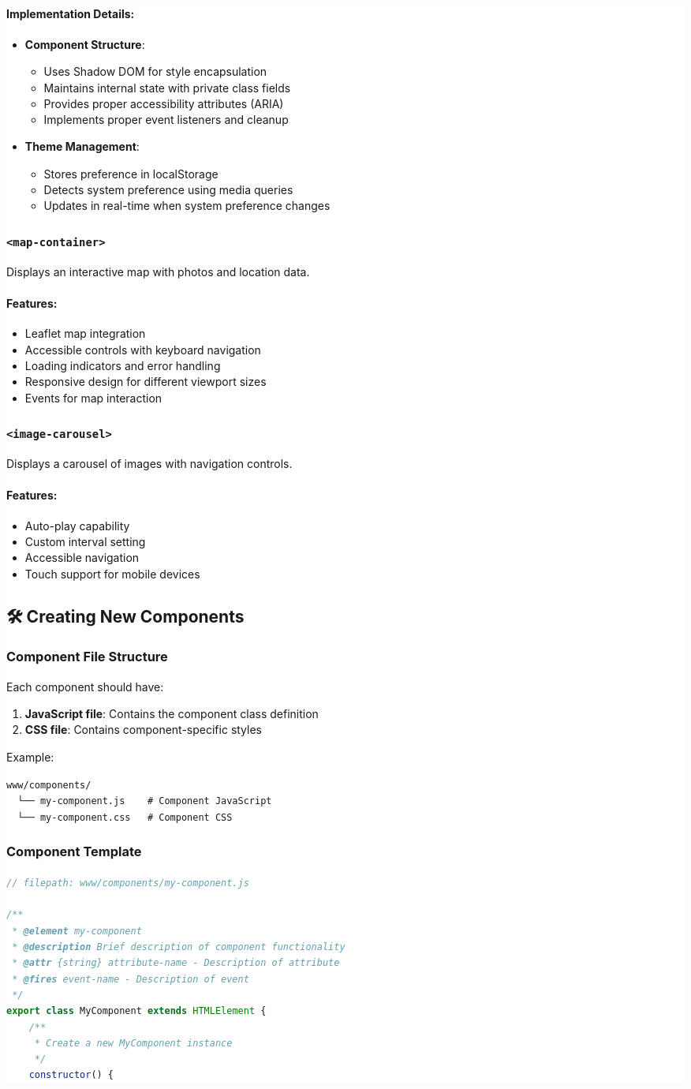 #### Implementation Details:

- **Component Structure**:
  - Uses Shadow DOM for style encapsulation
  - Maintains internal state with private class fields
  - Provides proper accessibility attributes (ARIA)
  - Implements proper event listeners and cleanup

- **Theme Management**:
  - Stores preference in localStorage
  - Detects system preference using media queries
  - Updates in real-time when system preference changes

### `<map-container>`

Displays an interactive map with photos and location data.

#### Features:
- Leaflet map integration
- Accessible controls with keyboard navigation
- Loading indicators and error handling
- Responsive design for different viewport sizes
- Events for map interaction

### `<image-carousel>`

Displays a carousel of images with navigation controls.

#### Features:
- Auto-play capability
- Custom interval setting
- Accessible navigation
- Touch support for mobile devices

## 🛠️ Creating New Components

### Component File Structure

Each component should have:
1. **JavaScript file**: Contains the component class definition
2. **CSS file**: Contains component-specific styles

Example:
```
www/components/
  └── my-component.js    # Component JavaScript
  └── my-component.css   # Component CSS
```

### Component Template

```js
// filepath: www/components/my-component.js

/**
 * @element my-component
 * @description Brief description of component functionality
 * @attr {string} attribute-name - Description of attribute
 * @fires event-name - Description of event
 */
export class MyComponent extends HTMLElement {
	/**
	 * Create a new MyComponent instance
	 */
	constructor() {
```